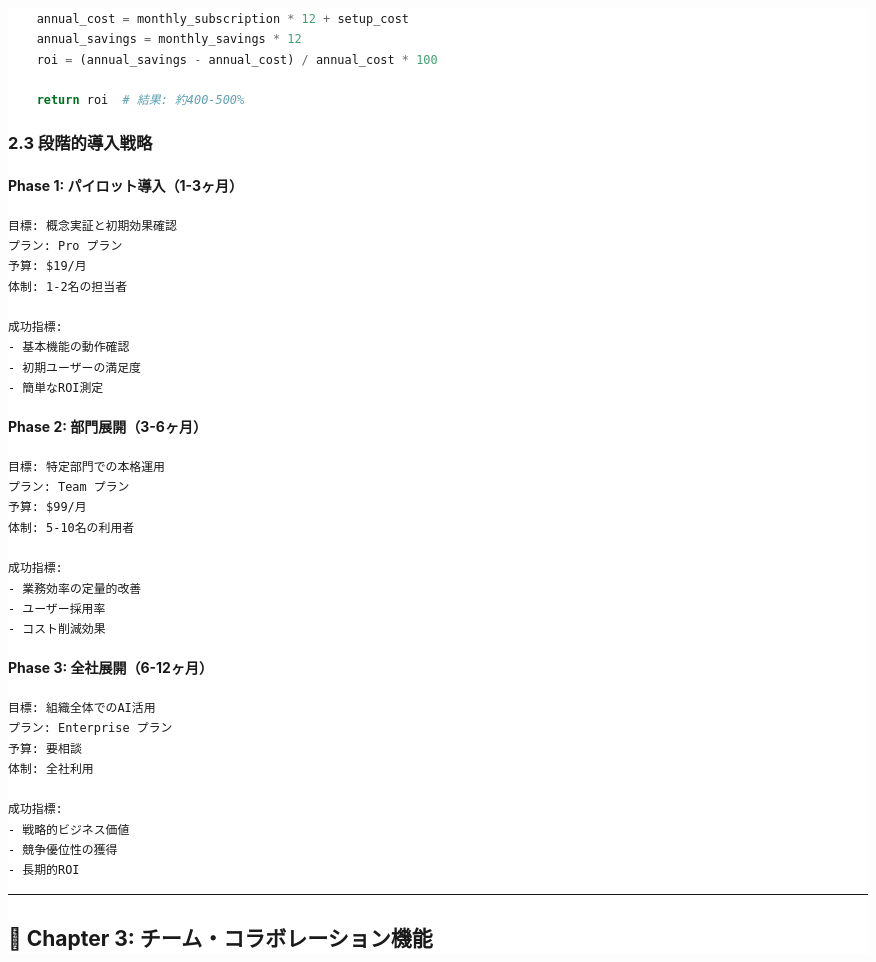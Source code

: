 ```python
    annual_cost = monthly_subscription * 12 + setup_cost
    annual_savings = monthly_savings * 12
    roi = (annual_savings - annual_cost) / annual_cost * 100
    
    return roi  # 結果: 約400-500%
```

### 2.3 段階的導入戦略

#### Phase 1: パイロット導入（1-3ヶ月）
```
目標: 概念実証と初期効果確認
プラン: Pro プラン
予算: $19/月
体制: 1-2名の担当者

成功指標:
- 基本機能の動作確認
- 初期ユーザーの満足度
- 簡単なROI測定
```

#### Phase 2: 部門展開（3-6ヶ月）
```
目標: 特定部門での本格運用
プラン: Team プラン
予算: $99/月
体制: 5-10名の利用者

成功指標:
- 業務効率の定量的改善
- ユーザー採用率
- コスト削減効果
```

#### Phase 3: 全社展開（6-12ヶ月）
```
目標: 組織全体でのAI活用
プラン: Enterprise プラン
予算: 要相談
体制: 全社利用

成功指標:
- 戦略的ビジネス価値
- 競争優位性の獲得
- 長期的ROI
```

---

## 👥 Chapter 3: チーム・コラボレーション機能
